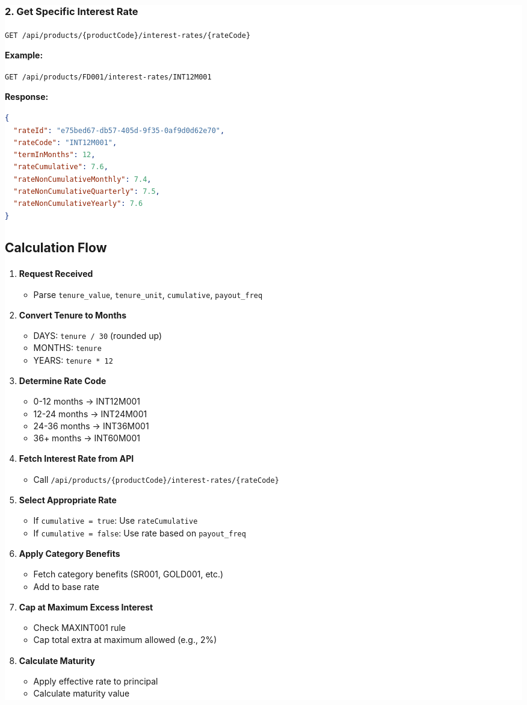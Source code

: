 ### 2. Get Specific Interest Rate
```
GET /api/products/{productCode}/interest-rates/{rateCode}
```

**Example:**
```
GET /api/products/FD001/interest-rates/INT12M001
```

**Response:**
```json
{
  "rateId": "e75bed67-db57-405d-9f35-0af9d0d62e70",
  "rateCode": "INT12M001",
  "termInMonths": 12,
  "rateCumulative": 7.6,
  "rateNonCumulativeMonthly": 7.4,
  "rateNonCumulativeQuarterly": 7.5,
  "rateNonCumulativeYearly": 7.6
}
```

## Calculation Flow

1. **Request Received**
   - Parse `tenure_value`, `tenure_unit`, `cumulative`, `payout_freq`

2. **Convert Tenure to Months**
   - DAYS: `tenure / 30` (rounded up)
   - MONTHS: `tenure`
   - YEARS: `tenure * 12`

3. **Determine Rate Code**
   - 0-12 months → INT12M001
   - 12-24 months → INT24M001
   - 24-36 months → INT36M001
   - 36+ months → INT60M001

4. **Fetch Interest Rate from API**
   - Call `/api/products/{productCode}/interest-rates/{rateCode}`

5. **Select Appropriate Rate**
   - If `cumulative = true`: Use `rateCumulative`
   - If `cumulative = false`: Use rate based on `payout_freq`

6. **Apply Category Benefits**
   - Fetch category benefits (SR001, GOLD001, etc.)
   - Add to base rate

7. **Cap at Maximum Excess Interest**
   - Check MAXINT001 rule
   - Cap total extra at maximum allowed (e.g., 2%)

8. **Calculate Maturity**
   - Apply effective rate to principal
   - Calculate maturity value
